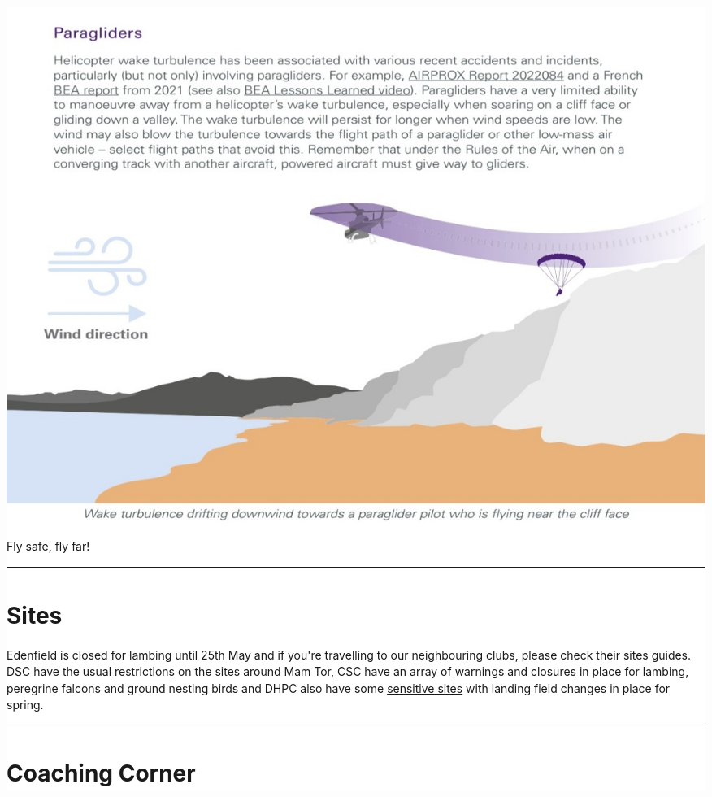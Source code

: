 ![](choppers.jpg)

Fly safe, fly far!

---

# Sites

Edenfield is closed for lambing until 25th May and if you're travelling to our neighbouring clubs, please check their sites guides. DSC have the usual [restrictions](https://derbyshiresoaringclub.org.uk/news/lambing-restrictions-2023/) on the sites around Mam Tor, CSC have an array of [warnings and closures](https://www.cumbriasoaringclub.co.uk/CSC_Home.php) in place for lambing, peregrine falcons and ground nesting birds and DHPC also have some [sensitive sites](https://www.dhpc.org.uk/sites) with landing field changes in place for spring.

---

# Coaching Corner
